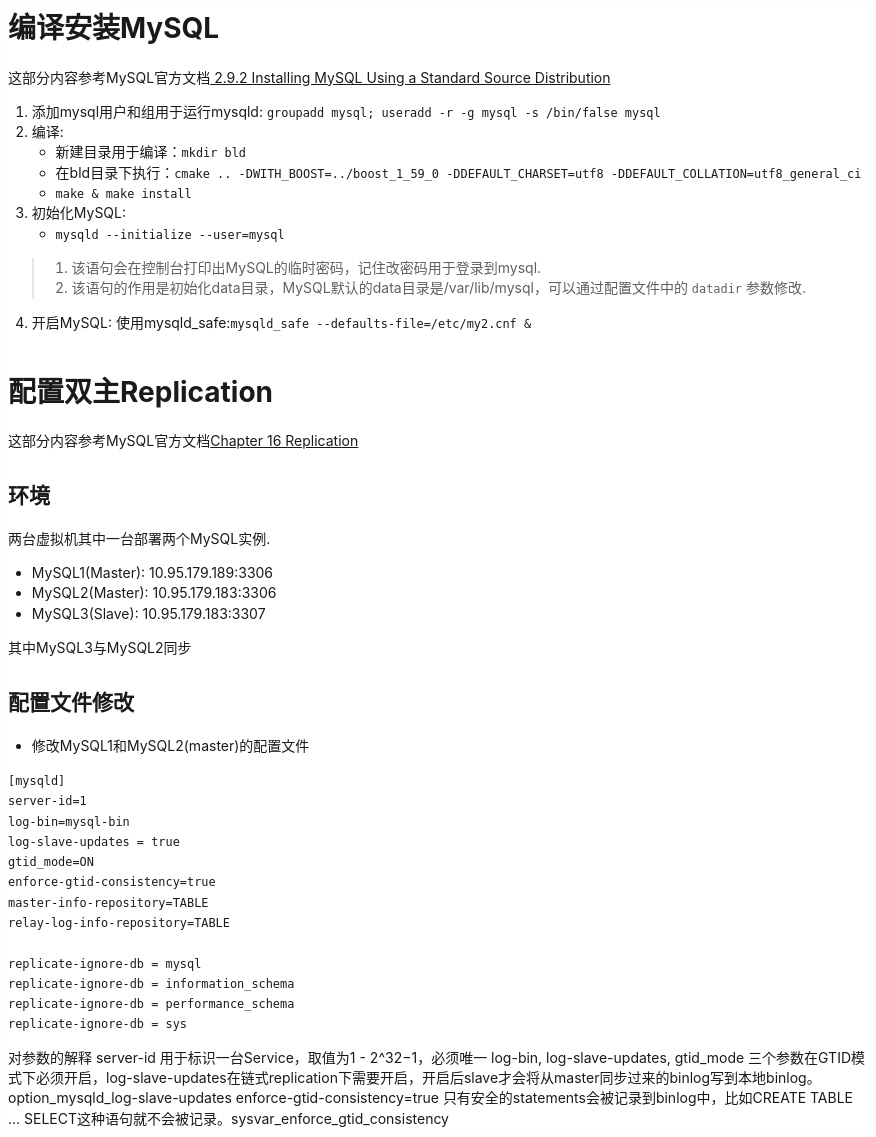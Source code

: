 # 编译安装MySQL
这部分内容参考MySQL官方文档[
2.9.2 Installing MySQL Using a Standard Source Distribution](https://dev.mysql.com/doc/refman/5.7/en/installing-source-distribution.html)

1. 添加mysql用户和组用于运行mysqld: `groupadd mysql; useradd -r -g mysql -s /bin/false mysql`
2. 编译:
   - 新建目录用于编译：`mkdir bld`
   - 在bld目录下执行：`cmake .. -DWITH_BOOST=../boost_1_59_0 -DDEFAULT_CHARSET=utf8 -DDEFAULT_COLLATION=utf8_general_ci`
   - `make & make install`
3. 初始化MySQL:
   - `mysqld --initialize --user=mysql`
> 1. 该语句会在控制台打印出MySQL的临时密码，记住改密码用于登录到mysql.
> 2. 该语句的作用是初始化data目录，MySQL默认的data目录是/var/lib/mysql，可以通过配置文件中的 `datadir` 参数修改.

4. 开启MySQL:
使用mysqld_safe:`mysqld_safe --defaults-file=/etc/my2.cnf &`
# 配置双主Replication
这部分内容参考MySQL官方文档[Chapter 16 Replication](https://dev.mysql.com/doc/refman/5.7/en/replication.html)
## 环境
两台虚拟机其中一台部署两个MySQL实例.

- MySQL1(Master): 10.95.179.189:3306
- MySQL2(Master): 10.95.179.183:3306
- MySQL3(Slave): 10.95.179.183:3307

其中MySQL3与MySQL2同步
## 配置文件修改

- 修改MySQL1和MySQL2(master)的配置文件
```
[mysqld] 
server-id=1 
log-bin=mysql-bin 
log-slave-updates = true 
gtid_mode=ON 
enforce-gtid-consistency=true 
master-info-repository=TABLE 
relay-log-info-repository=TABLE 

replicate-ignore-db = mysql 
replicate-ignore-db = information_schema 
replicate-ignore-db = performance_schema 
replicate-ignore-db = sys
```
对参数的解释
server-id 用于标识一台Service，取值为1 - 2^32−1，必须唯一
log-bin, log-slave-updates, gtid_mode 三个参数在GTID模式下必须开启，log-slave-updates在链式replication下需要开启，开启后slave才会将从master同步过来的binlog写到本地binlog。option_mysqld_log-slave-updates
enforce-gtid-consistency=true 只有安全的statements会被记录到binlog中，比如CREATE TABLE ... SELECT这种语句就不会被记录。sysvar_enforce_gtid_consistency
